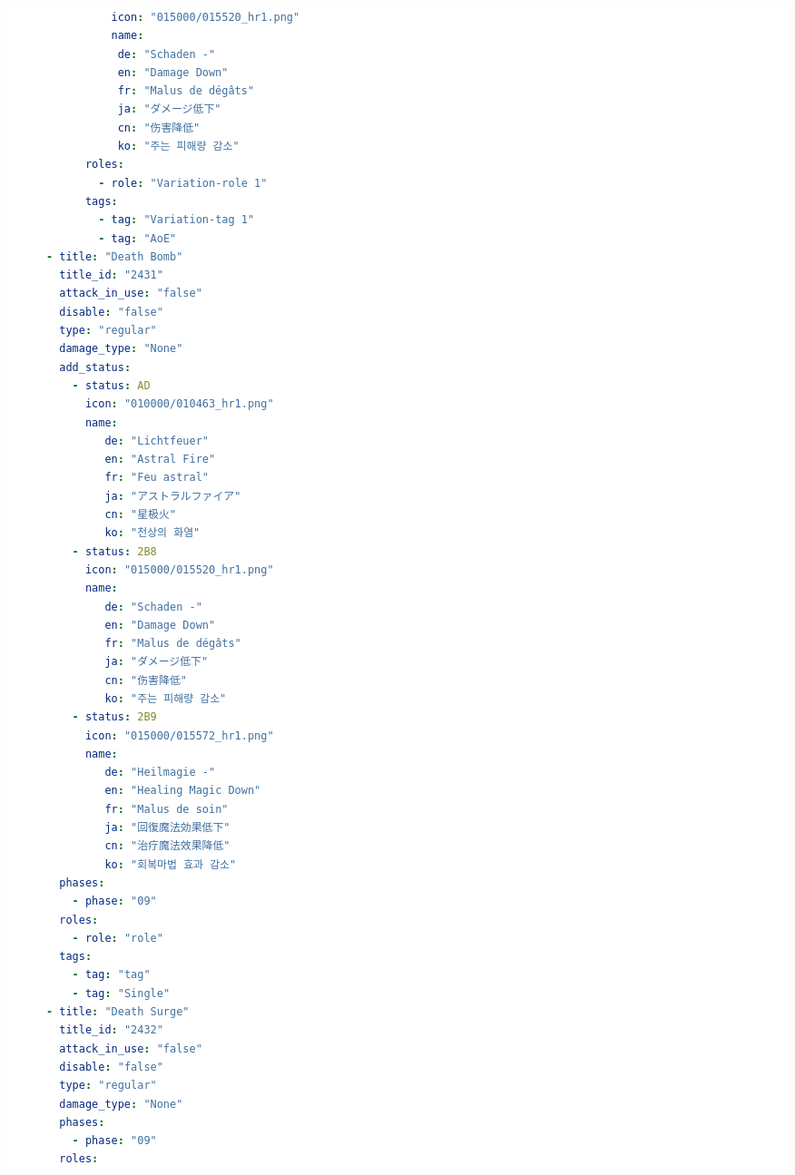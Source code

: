 ```yaml
                icon: "015000/015520_hr1.png"
                name:
                 de: "Schaden -"
                 en: "Damage Down"
                 fr: "Malus de dégâts"
                 ja: "ダメージ低下"
                 cn: "伤害降低"
                 ko: "주는 피해량 감소"
            roles:
              - role: "Variation-role 1"
            tags:
              - tag: "Variation-tag 1"
              - tag: "AoE"
      - title: "Death Bomb"
        title_id: "2431"
        attack_in_use: "false"
        disable: "false"
        type: "regular"
        damage_type: "None"
        add_status:
          - status: AD
            icon: "010000/010463_hr1.png"
            name:
               de: "Lichtfeuer"
               en: "Astral Fire"
               fr: "Feu astral"
               ja: "アストラルファイア"
               cn: "星极火"
               ko: "천상의 화염"
          - status: 2B8
            icon: "015000/015520_hr1.png"
            name:
               de: "Schaden -"
               en: "Damage Down"
               fr: "Malus de dégâts"
               ja: "ダメージ低下"
               cn: "伤害降低"
               ko: "주는 피해량 감소"
          - status: 2B9
            icon: "015000/015572_hr1.png"
            name:
               de: "Heilmagie -"
               en: "Healing Magic Down"
               fr: "Malus de soin"
               ja: "回復魔法効果低下"
               cn: "治疗魔法效果降低"
               ko: "회복마법 효과 감소"
        phases:
          - phase: "09"
        roles:
          - role: "role"
        tags:
          - tag: "tag"
          - tag: "Single"
      - title: "Death Surge"
        title_id: "2432"
        attack_in_use: "false"
        disable: "false"
        type: "regular"
        damage_type: "None"
        phases:
          - phase: "09"
        roles:
```